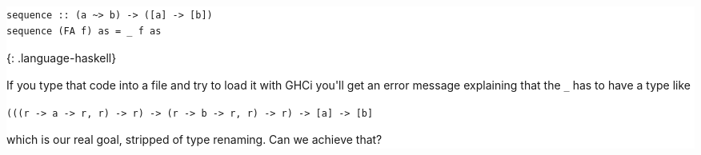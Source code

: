 ~~~
sequence :: (a ~> b) -> ([a] -> [b])
sequence (FA f) as = _ f as
~~~
{: .language-haskell}

If you type that code into a file and try to load it with GHCi you'll
get an error message explaining that the `_` has to have a type like

~~~
(((r -> a -> r, r) -> r) -> (r -> b -> r, r) -> r) -> [a] -> [b]
~~~

which is our real goal, stripped of type renaming. Can we achieve
that?


[^contravariance]: One hint to the backwardness is that the `a` parameter in `Red r a` occurs in an argument or "contravariant" position in the type. This induces a lot of the flipping.
[^playing-along]: For those playing along at home, here's how you can implement a version of `sequence` that works for this example: `ssequence xform bs = let (cons, nil) = xform (flip (:), []) in foldr (flip cons) nil bs`. We'll explore it in more depth later.
[^zsequence]: `zsequence` is still "future technology" for now. If you're playing along at home it can be implemented (scarily) as `zsequence :: ZTrans (Red [b] a) [b] a b -> [a] -> [b]` with `zsequence xform as = let (cons, nil) = xform id (flip (:), []) in foldr (flip cons) nil as`. This will get better b the end though! For the curious, however, take a look at what `ZTrans (Red r a) r a b` expands to: `Trans r a a -> Trans r b a`. It's a "transducer transformer".
[^unFold]: If you're not too familiar with Haskell syntax, the `newtype`/`Fold`/`unFold` bit below is sugar for automatically introducing the following functions: `Fold :: (forall r . (r -> a -> r, r) -> r) -> Fold a` and `unFold :: Fold a -> (r -> a -> r, r) -> r`. The `forall` bit just means that the type works for any result type we can imagine. This is basically what we want and will prevent us from having to track `r` types everywhere.
[^witnesses]: The standard name for these "transformer functions" is "witness to the isomorphism" or just "witness"
[^unsafe!]: Hopefully you jumped at the sight of this `unsafeCoerce`! It's a cromulent use, though. We know that in the context of a particular `Fold` arrow the `r` type is the same, but Haskell's type system cannot prove it! Oftentimes you get weird problems like this when dealing with existential/universal types like what was introduced with `r`. We'll eliminate `real`/`imag` before too long, though.